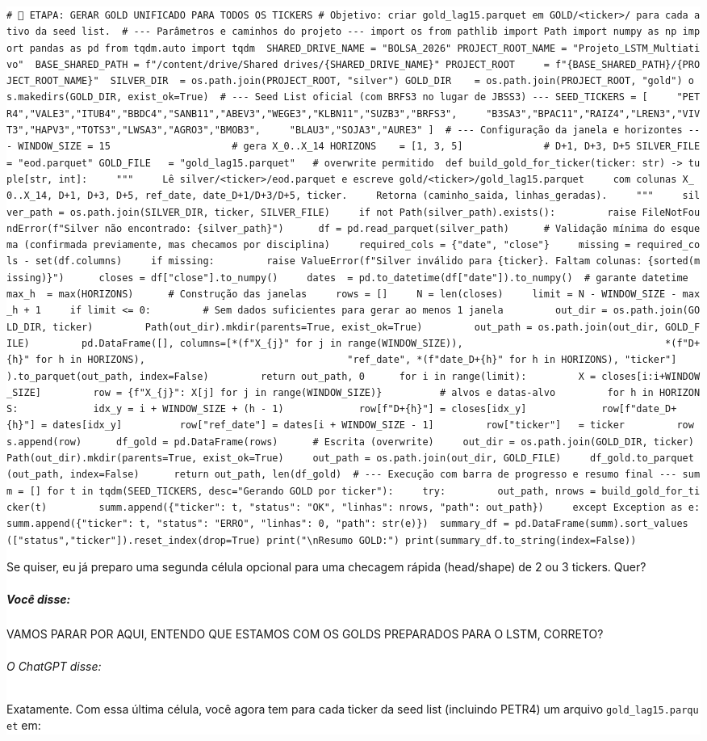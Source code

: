 `# 🔧 ETAPA: GERAR GOLD UNIFICADO PARA TODOS OS TICKERS # Objetivo: criar gold_lag15.parquet em GOLD/<ticker>/ para cada ativo da seed list.  # --- Parâmetros e caminhos do projeto --- import os from pathlib import Path import numpy as np import pandas as pd from tqdm.auto import tqdm  SHARED_DRIVE_NAME = "BOLSA_2026" PROJECT_ROOT_NAME = "Projeto_LSTM_Multiativo"  BASE_SHARED_PATH = f"/content/drive/Shared drives/{SHARED_DRIVE_NAME}" PROJECT_ROOT     = f"{BASE_SHARED_PATH}/{PROJECT_ROOT_NAME}"  SILVER_DIR  = os.path.join(PROJECT_ROOT, "silver") GOLD_DIR    = os.path.join(PROJECT_ROOT, "gold") os.makedirs(GOLD_DIR, exist_ok=True)  # --- Seed List oficial (com BRFS3 no lugar de JBSS3) --- SEED_TICKERS = [     "PETR4","VALE3","ITUB4","BBDC4","SANB11","ABEV3","WEGE3","KLBN11","SUZB3","BRFS3",     "B3SA3","BPAC11","RAIZ4","LREN3","VIVT3","HAPV3","TOTS3","LWSA3","AGRO3","BMOB3",     "BLAU3","SOJA3","AURE3" ]  # --- Configuração da janela e horizontes --- WINDOW_SIZE = 15                     # gera X_0..X_14 HORIZONS    = [1, 3, 5]              # D+1, D+3, D+5 SILVER_FILE = "eod.parquet" GOLD_FILE   = "gold_lag15.parquet"   # overwrite permitido  def build_gold_for_ticker(ticker: str) -> tuple[str, int]:     """     Lê silver/<ticker>/eod.parquet e escreve gold/<ticker>/gold_lag15.parquet     com colunas X_0..X_14, D+1, D+3, D+5, ref_date, date_D+1/D+3/D+5, ticker.     Retorna (caminho_saida, linhas_geradas).     """     silver_path = os.path.join(SILVER_DIR, ticker, SILVER_FILE)     if not Path(silver_path).exists():         raise FileNotFoundError(f"Silver não encontrado: {silver_path}")      df = pd.read_parquet(silver_path)      # Validação mínima do esquema (confirmada previamente, mas checamos por disciplina)     required_cols = {"date", "close"}     missing = required_cols - set(df.columns)     if missing:         raise ValueError(f"Silver inválido para {ticker}. Faltam colunas: {sorted(missing)}")      closes = df["close"].to_numpy()     dates  = pd.to_datetime(df["date"]).to_numpy()  # garante datetime     max_h  = max(HORIZONS)      # Construção das janelas     rows = []     N = len(closes)     limit = N - WINDOW_SIZE - max_h + 1     if limit <= 0:         # Sem dados suficientes para gerar ao menos 1 janela         out_dir = os.path.join(GOLD_DIR, ticker)         Path(out_dir).mkdir(parents=True, exist_ok=True)         out_path = os.path.join(out_dir, GOLD_FILE)         pd.DataFrame([], columns=[*(f"X_{j}" for j in range(WINDOW_SIZE)),                                   *(f"D+{h}" for h in HORIZONS),                                   "ref_date", *(f"date_D+{h}" for h in HORIZONS), "ticker"]                     ).to_parquet(out_path, index=False)         return out_path, 0      for i in range(limit):         X = closes[i:i+WINDOW_SIZE]         row = {f"X_{j}": X[j] for j in range(WINDOW_SIZE)}          # alvos e datas-alvo         for h in HORIZONS:             idx_y = i + WINDOW_SIZE + (h - 1)             row[f"D+{h}"] = closes[idx_y]             row[f"date_D+{h}"] = dates[idx_y]          row["ref_date"] = dates[i + WINDOW_SIZE - 1]         row["ticker"]   = ticker         rows.append(row)      df_gold = pd.DataFrame(rows)      # Escrita (overwrite)     out_dir = os.path.join(GOLD_DIR, ticker)     Path(out_dir).mkdir(parents=True, exist_ok=True)     out_path = os.path.join(out_dir, GOLD_FILE)     df_gold.to_parquet(out_path, index=False)      return out_path, len(df_gold)  # --- Execução com barra de progresso e resumo final --- summ = [] for t in tqdm(SEED_TICKERS, desc="Gerando GOLD por ticker"):     try:         out_path, nrows = build_gold_for_ticker(t)         summ.append({"ticker": t, "status": "OK", "linhas": nrows, "path": out_path})     except Exception as e:         summ.append({"ticker": t, "status": "ERRO", "linhas": 0, "path": str(e)})  summary_df = pd.DataFrame(summ).sort_values(["status","ticker"]).reset_index(drop=True) print("\nResumo GOLD:") print(summary_df.to_string(index=False))`

Se quiser, eu já preparo uma segunda célula opcional para uma checagem rápida (head/shape) de 2 ou 3 tickers. Quer?

##### Você disse:

VAMOS PARAR POR AQUI, ENTENDO QUE ESTAMOS COM OS GOLDS PREPARADOS PARA O LSTM, CORRETO?

###### O ChatGPT disse:

Exatamente. Com essa última célula, você agora tem para cada ticker da seed list (incluindo PETR4) um arquivo `gold_lag15.parquet` em:
